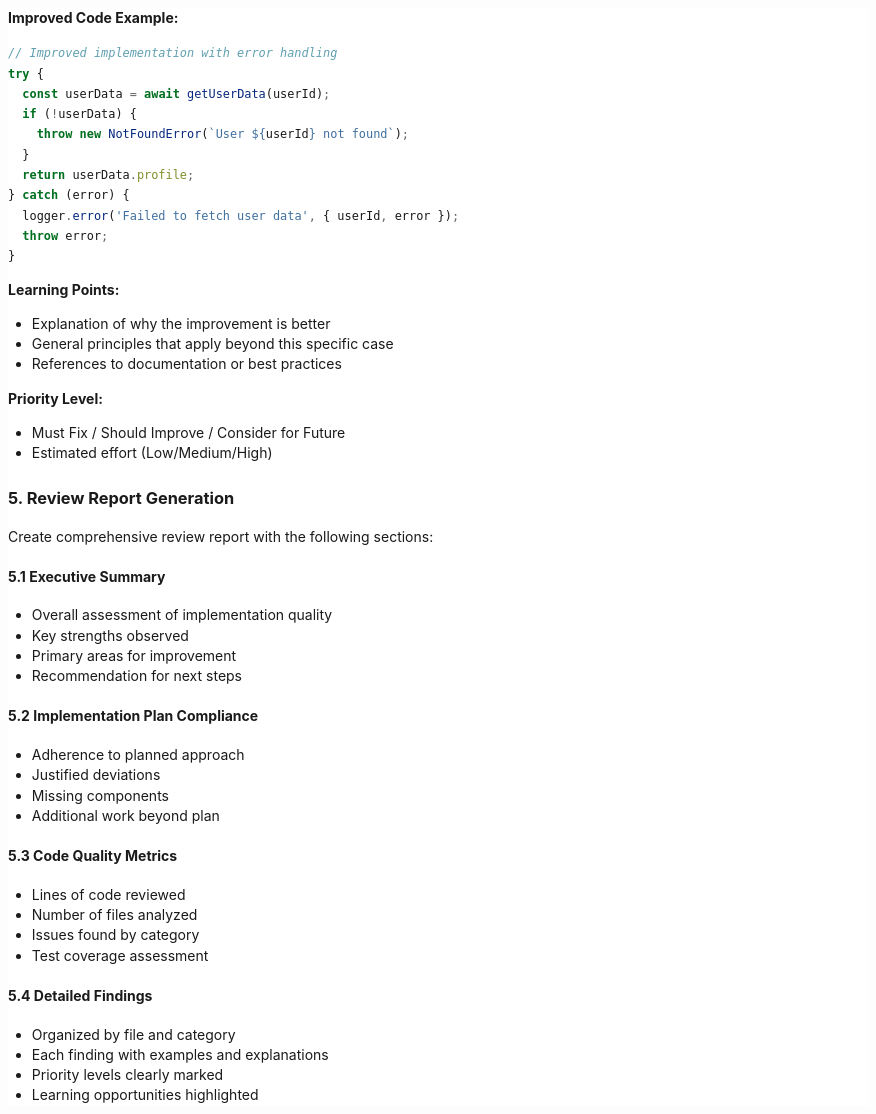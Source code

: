 **Improved Code Example:**

```typescript
// Improved implementation with error handling
try {
  const userData = await getUserData(userId);
  if (!userData) {
    throw new NotFoundError(`User ${userId} not found`);
  }
  return userData.profile;
} catch (error) {
  logger.error('Failed to fetch user data', { userId, error });
  throw error;
}
```

**Learning Points:**

- Explanation of why the improvement is better
- General principles that apply beyond this specific case
- References to documentation or best practices

**Priority Level:**

- Must Fix / Should Improve / Consider for Future
- Estimated effort (Low/Medium/High)

### 5. Review Report Generation

Create comprehensive review report with the following sections:

#### 5.1 Executive Summary

- Overall assessment of implementation quality
- Key strengths observed
- Primary areas for improvement
- Recommendation for next steps

#### 5.2 Implementation Plan Compliance

- Adherence to planned approach
- Justified deviations
- Missing components
- Additional work beyond plan

#### 5.3 Code Quality Metrics

- Lines of code reviewed
- Number of files analyzed
- Issues found by category
- Test coverage assessment

#### 5.4 Detailed Findings

- Organized by file and category
- Each finding with examples and explanations
- Priority levels clearly marked
- Learning opportunities highlighted
